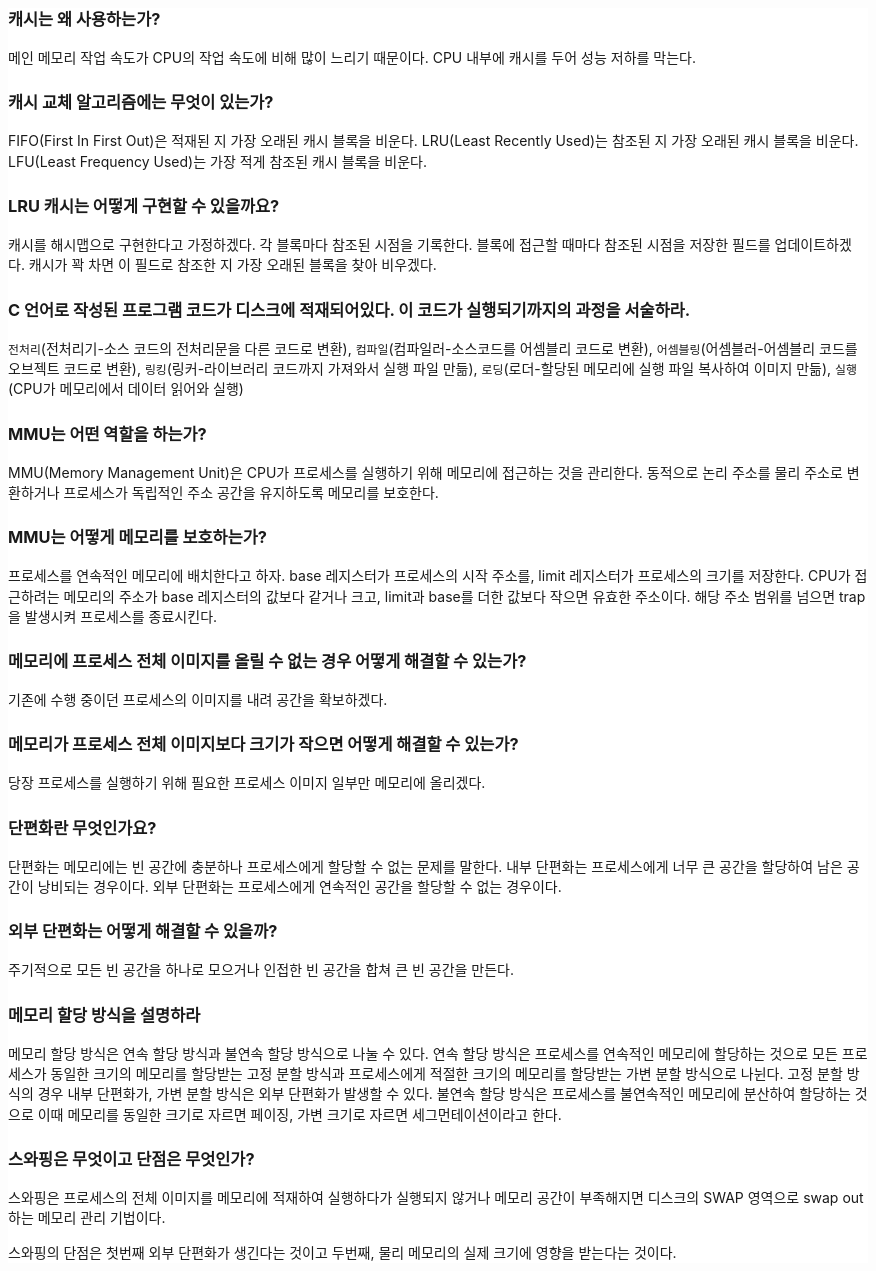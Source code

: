 ### 캐시는 왜 사용하는가?

메인 메모리 작업 속도가 CPU의 작업 속도에 비해 많이 느리기 때문이다. CPU 내부에 캐시를 두어 성능 저하를 막는다.

### 캐시 교체 알고리즘에는 무엇이 있는가?

FIFO(First In First Out)은 적재된 지 가장 오래된 캐시 블록을 비운다. LRU(Least Recently Used)는 참조된 지 가장 오래된 캐시 블록을 비운다. LFU(Least Frequency Used)는 가장 적게 참조된 캐시 블록을 비운다.

### LRU 캐시는 어떻게 구현할 수 있을까요?

캐시를 해시맵으로 구현한다고 가정하겠다. 각 블록마다 참조된 시점을 기록한다. 블록에 접근할 때마다 참조된 시점을 저장한 필드를 업데이트하겠다. 캐시가 꽉 차면 이 필드로 참조한 지 가장 오래된 블록을 찾아 비우겠다. 

### C 언어로 작성된 프로그램 코드가 디스크에 적재되어있다. 이 코드가 실행되기까지의 과정을 서술하라.
`전처리`(전처리기-소스 코드의 전처리문을 다른 코드로 변환), `컴파일`(컴파일러-소스코드를 어셈블리 코드로 변환), `어셈블링`(어셈블러-어셈블리 코드를 오브젝트 코드로 변환), `링킹`(링커-라이브러리 코드까지 가져와서 실행 파일 만듦), `로딩`(로더-할당된 메모리에 실행 파일 복사하여 이미지 만듦), `실행`(CPU가 메모리에서 데이터 읽어와 실행)

### MMU는 어떤 역할을 하는가?

MMU(Memory Management Unit)은 CPU가 프로세스를 실행하기 위해 메모리에 접근하는 것을 관리한다. 동적으로 논리 주소를 물리 주소로 변환하거나 프로세스가 독립적인 주소 공간을 유지하도록 메모리를 보호한다.

### MMU는 어떻게 메모리를 보호하는가?

프로세스를 연속적인 메모리에 배치한다고 하자. base 레지스터가 프로세스의 시작 주소를, limit 레지스터가 프로세스의 크기를 저장한다. CPU가 접근하려는 메모리의 주소가 base 레지스터의 값보다 같거나 크고, limit과 base를 더한 값보다 작으면 유효한 주소이다. 해당 주소 범위를 넘으면 trap을 발생시켜 프로세스를 종료시킨다.

### 메모리에 프로세스 전체 이미지를 올릴 수 없는 경우 어떻게 해결할 수 있는가?

기존에 수행 중이던 프로세스의 이미지를 내려 공간을 확보하겠다.

### 메모리가 프로세스 전체 이미지보다 크기가 작으면 어떻게 해결할 수 있는가?

당장 프로세스를 실행하기 위해 필요한 프로세스 이미지 일부만 메모리에 올리겠다.

### 단편화란 무엇인가요?

단편화는 메모리에는 빈 공간에 충분하나 프로세스에게 할당할 수 없는 문제를 말한다. 내부 단편화는 프로세스에게 너무 큰 공간을 할당하여 남은 공간이 낭비되는 경우이다. 외부 단편화는 프로세스에게 연속적인 공간을 할당할 수 없는 경우이다.

### 외부 단편화는 어떻게 해결할 수 있을까?

주기적으로 모든 빈 공간을 하나로 모으거나 인접한 빈 공간을 합쳐 큰 빈 공간을 만든다.

### 메모리 할당 방식을 설명하라

메모리 할당 방식은 연속 할당 방식과 불연속 할당 방식으로 나눌 수 있다. 연속 할당 방식은 프로세스를 연속적인 메모리에 할당하는 것으로 모든 프로세스가 동일한 크기의 메모리를 할당받는 고정 분할 방식과 프로세스에게 적절한 크기의 메모리를 할당받는 가변 분할 방식으로 나뉜다. 고정 분할 방식의 경우 내부 단편화가, 가변 분할 방식은 외부 단편화가 발생할 수 있다. 불연속 할당 방식은 프로세스를 불연속적인 메모리에 분산하여 할당하는 것으로 이때 메모리를 동일한 크기로 자르면 페이징, 가변 크기로 자르면 세그먼테이션이라고 한다.

### 스와핑은 무엇이고 단점은 무엇인가?

스와핑은 프로세스의 전체 이미지를 메모리에 적재하여 실행하다가 실행되지 않거나 메모리 공간이 부족해지면 디스크의 SWAP 영역으로 swap out하는 메모리 관리 기법이다.

스와핑의 단점은 첫번째 외부 단편화가 생긴다는 것이고 두번째, 물리 메모리의 실제 크기에 영향을 받는다는 것이다.
